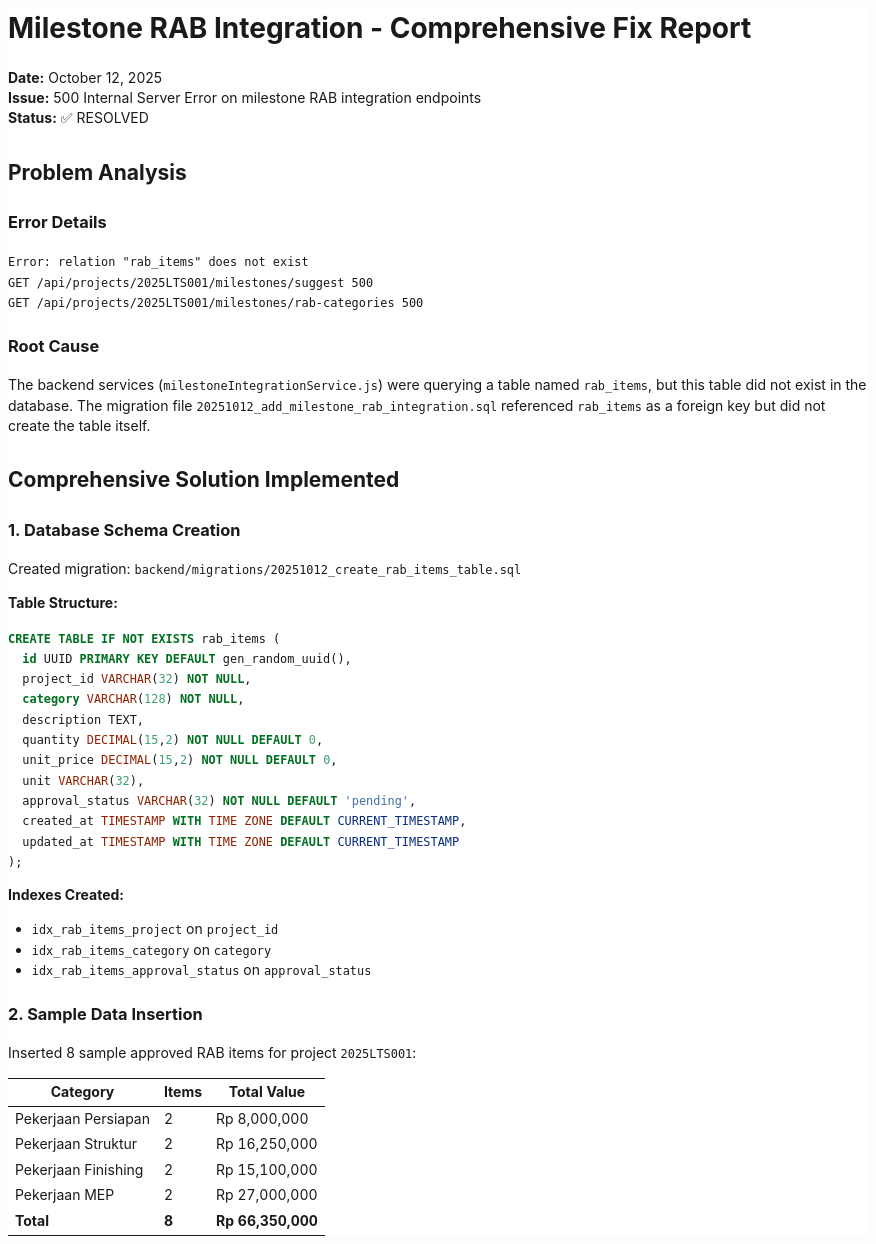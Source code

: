# Milestone RAB Integration - Comprehensive Fix Report

**Date:** October 12, 2025  
**Issue:** 500 Internal Server Error on milestone RAB integration endpoints  
**Status:** ✅ RESOLVED

## Problem Analysis

### Error Details
```
Error: relation "rab_items" does not exist
GET /api/projects/2025LTS001/milestones/suggest 500
GET /api/projects/2025LTS001/milestones/rab-categories 500
```

### Root Cause
The backend services (`milestoneIntegrationService.js`) were querying a table named `rab_items`, but this table did not exist in the database. The migration file `20251012_add_milestone_rab_integration.sql` referenced `rab_items` as a foreign key but did not create the table itself.

## Comprehensive Solution Implemented

### 1. Database Schema Creation
Created migration: `backend/migrations/20251012_create_rab_items_table.sql`

**Table Structure:**
```sql
CREATE TABLE IF NOT EXISTS rab_items (
  id UUID PRIMARY KEY DEFAULT gen_random_uuid(),
  project_id VARCHAR(32) NOT NULL,
  category VARCHAR(128) NOT NULL,
  description TEXT,
  quantity DECIMAL(15,2) NOT NULL DEFAULT 0,
  unit_price DECIMAL(15,2) NOT NULL DEFAULT 0,
  unit VARCHAR(32),
  approval_status VARCHAR(32) NOT NULL DEFAULT 'pending',
  created_at TIMESTAMP WITH TIME ZONE DEFAULT CURRENT_TIMESTAMP,
  updated_at TIMESTAMP WITH TIME ZONE DEFAULT CURRENT_TIMESTAMP
);
```

**Indexes Created:**
- `idx_rab_items_project` on `project_id`
- `idx_rab_items_category` on `category`
- `idx_rab_items_approval_status` on `approval_status`

### 2. Sample Data Insertion
Inserted 8 sample approved RAB items for project `2025LTS001`:

| Category | Items | Total Value |
|----------|-------|-------------|
| Pekerjaan Persiapan | 2 | Rp 8,000,000 |
| Pekerjaan Struktur | 2 | Rp 16,250,000 |
| Pekerjaan Finishing | 2 | Rp 15,100,000 |
| Pekerjaan MEP | 2 | Rp 27,000,000 |
| **Total** | **8** | **Rp 66,350,000** |
